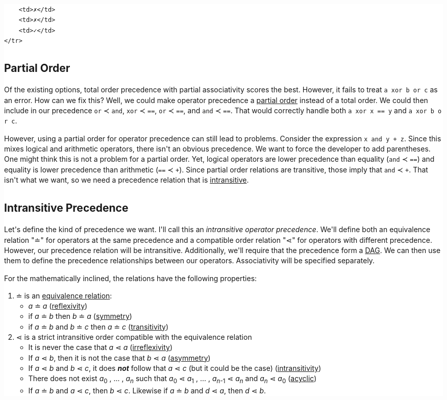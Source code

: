         <td>✗</td>
        <td>✗</td>
        <td>✓</td>
    </tr>
</table>

## Partial Order

Of the existing options, total order precedence with partial associativity scores the best. However, it fails to treat `a xor b or c` as an error. How can we fix this? Well, we could make operator precedence a [partial order](https://en.wikipedia.org/wiki/Partially_ordered_set#Formal_definition) instead of a total order. We could then include in our precedence <span class="nowrap">`or` ≺ `and`</span>, <span class="nowrap">`xor` ≺ `==`</span>, <span class="nowrap">`or` ≺ `==`</span>, and <span class="nowrap">`and` ≺ `==`</span>. That would correctly handle both <span class="nowrap">`a xor x == y`</span> and <span class="nowrap">`a xor b or c`</span>.

However, using a partial order for operator precedence can still lead to problems. Consider the expression <span class="nowrap">`x and y + z`</span>. Since this mixes logical and arithmetic operators, there isn't an obvious precedence. We want to force the developer to add parentheses. One might think this is not a problem for a partial order. Yet, logical operators are lower precedence than equality <span class="nowrap">(`and` ≺ `==`)</span> and equality is lower precedence than arithmetic <span class="nowrap">(`==` ≺ `+`)</span>. Since partial order relations are transitive, those imply that <span class="nowrap">`and` ≺ `+`</span>. That isn't what we want, so we need a precedence relation that is [intransitive](https://en.wikipedia.org/wiki/Intransitivity).

## Intransitive Precedence

Let's define the kind of precedence we want. I'll call this an *intransitive operator precedence*. We'll define both an equivalence relation "≐" for operators at the same precedence and a compatible order relation "⋖" for operators with different precedence. However, our precedence relation will be intransitive. Additionally, we'll require that the precedence form a [DAG](https://en.wikipedia.org/wiki/Directed_acyclic_graph). We can then use them to define the precedence relationships between our operators. Associativity will be specified separately.

For the mathematically inclined, the relations have the following properties:

1. ≐ is an [equivalence relation](https://en.wikipedia.org/wiki/Equivalence_relation):
   * *a* ≐ *a* ([reflexivity](https://en.wikipedia.org/wiki/Reflexive_relation))
   * if *a* ≐ *b* then *b* ≐ *a* ([symmetry](https://en.wikipedia.org/wiki/Symmetric_relation))
   * if *a* ≐ *b* and *b* ≐ *c* then *a* ≐ *c* ([transitivity](https://en.wikipedia.org/wiki/Transitive_relation))
2. ⋖ is a strict intransitive order compatible with the equivalence relation
   * It is never the case that *a* ⋖ *a* ([irreflexivity](https://en.wikipedia.org/wiki/Reflexive_relation#Related_terms))
   * If *a* ⋖ *b*, then it is not the case that <span class="nowrap">*b* ⋖ *a*</span> ([asymmetry](https://en.wikipedia.org/wiki/Asymmetric_relation))
   * If *a* ⋖ *b* and *b* ⋖ *c*, it does ***not*** follow that <span class="nowrap">*a* ⋖ *c*</span> (but it could be the case) ([intransitivity](https://en.wikipedia.org/wiki/Intransitivity))
   * There does not exist <span class="nowrap">*a*<sub>0</sub> , ... , *a*<sub>*n*</sub></span> such that <span class="nowrap">*a*<sub>0</sub> ⋖ *a*<sub>1</sub> , ... , *a*<sub>*n*-1</sub> ⋖ *a*<sub>*n*</sub></span> and <span class="nowrap">*a*<sub>*n*</sub> ⋖ *a*<sub>0</sub></span> ([acyclic](https://en.wikipedia.org/wiki/Directed_acyclic_graph))
   * If <span class="nowrap">*a* ≐ *b*</span> and <span class="nowrap">*a* ⋖ *c*</span>, then <span class="nowrap">*b* ⋖ *c*</span>. Likewise if <span class="nowrap">*a* ≐ *b*</span> and <span class="nowrap">*d* ⋖ *a*</span>, then <span class="nowrap">*d* ⋖ *b*</span>.
